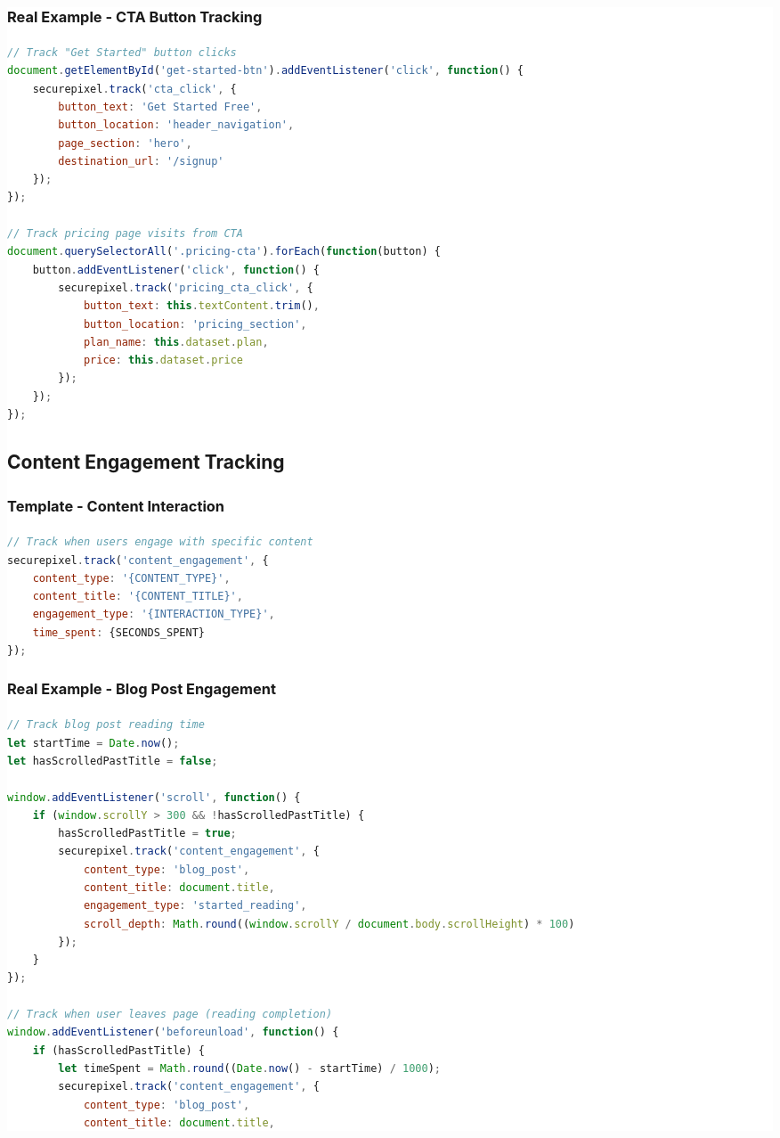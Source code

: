 ### Real Example - CTA Button Tracking
```javascript
// Track "Get Started" button clicks
document.getElementById('get-started-btn').addEventListener('click', function() {
    securepixel.track('cta_click', {
        button_text: 'Get Started Free',
        button_location: 'header_navigation',
        page_section: 'hero',
        destination_url: '/signup'
    });
});

// Track pricing page visits from CTA
document.querySelectorAll('.pricing-cta').forEach(function(button) {
    button.addEventListener('click', function() {
        securepixel.track('pricing_cta_click', {
            button_text: this.textContent.trim(),
            button_location: 'pricing_section',
            plan_name: this.dataset.plan,
            price: this.dataset.price
        });
    });
});
```

## Content Engagement Tracking

### Template - Content Interaction
```javascript
// Track when users engage with specific content
securepixel.track('content_engagement', {
    content_type: '{CONTENT_TYPE}',
    content_title: '{CONTENT_TITLE}',
    engagement_type: '{INTERACTION_TYPE}',
    time_spent: {SECONDS_SPENT}
});
```

### Real Example - Blog Post Engagement
```javascript
// Track blog post reading time
let startTime = Date.now();
let hasScrolledPastTitle = false;

window.addEventListener('scroll', function() {
    if (window.scrollY > 300 && !hasScrolledPastTitle) {
        hasScrolledPastTitle = true;
        securepixel.track('content_engagement', {
            content_type: 'blog_post',
            content_title: document.title,
            engagement_type: 'started_reading',
            scroll_depth: Math.round((window.scrollY / document.body.scrollHeight) * 100)
        });
    }
});

// Track when user leaves page (reading completion)
window.addEventListener('beforeunload', function() {
    if (hasScrolledPastTitle) {
        let timeSpent = Math.round((Date.now() - startTime) / 1000);
        securepixel.track('content_engagement', {
            content_type: 'blog_post',
            content_title: document.title,
```